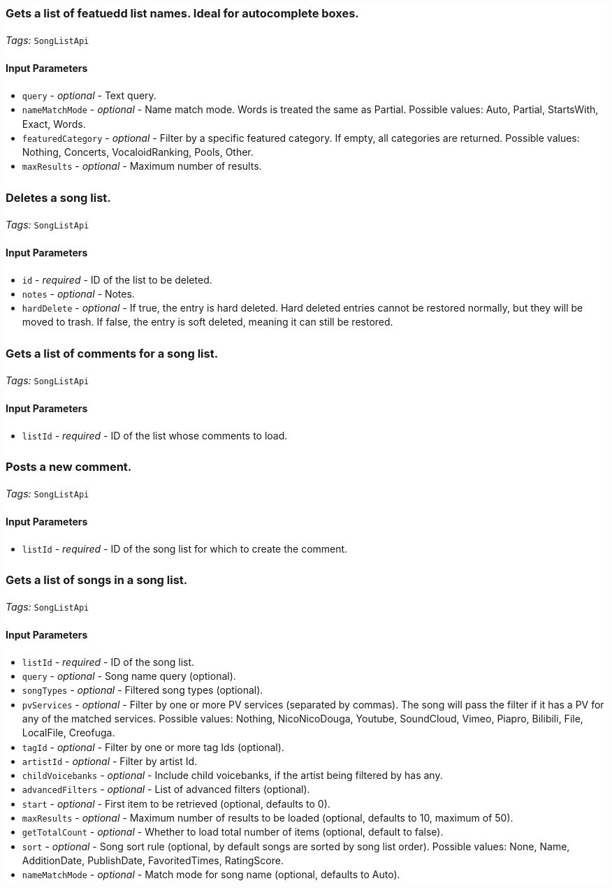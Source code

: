 ### Gets a list of featuedd list names. Ideal for autocomplete boxes.

*Tags:* `SongListApi`

#### Input Parameters
* `query` - _optional_ - Text query.
* `nameMatchMode` - _optional_ - Name match mode. Words is treated the same as Partial.
    Possible values: Auto, Partial, StartsWith, Exact, Words.
* `featuredCategory` - _optional_ - Filter by a specific featured category. If empty, all categories are returned.
    Possible values: Nothing, Concerts, VocaloidRanking, Pools, Other.
* `maxResults` - _optional_ - Maximum number of results.

### Deletes a song list.

*Tags:* `SongListApi`

#### Input Parameters
* `id` - _required_ - ID of the list to be deleted.
* `notes` - _optional_ - Notes.
* `hardDelete` - _optional_ - If true, the entry is hard deleted. Hard deleted entries cannot be restored normally, but they will be moved to trash.
            If false, the entry is soft deleted, meaning it can still be restored.

### Gets a list of comments for a song list.

*Tags:* `SongListApi`

#### Input Parameters
* `listId` - _required_ - ID of the list whose comments to load.

### Posts a new comment.

*Tags:* `SongListApi`

#### Input Parameters
* `listId` - _required_ - ID of the song list for which to create the comment.

### Gets a list of songs in a song list.

*Tags:* `SongListApi`

#### Input Parameters
* `listId` - _required_ - ID of the song list.
* `query` - _optional_ - Song name query (optional).
* `songTypes` - _optional_ - Filtered song types (optional).
* `pvServices` - _optional_ - Filter by one or more PV services (separated by commas). The song will pass the filter if it has a PV for any of the matched services.
    Possible values: Nothing, NicoNicoDouga, Youtube, SoundCloud, Vimeo, Piapro, Bilibili, File, LocalFile, Creofuga.
* `tagId` - _optional_ - Filter by one or more tag Ids (optional).
* `artistId` - _optional_ - Filter by artist Id.
* `childVoicebanks` - _optional_ - Include child voicebanks, if the artist being filtered by has any.
* `advancedFilters` - _optional_ - List of advanced filters (optional).
* `start` - _optional_ - First item to be retrieved (optional, defaults to 0).
* `maxResults` - _optional_ - Maximum number of results to be loaded (optional, defaults to 10, maximum of 50).
* `getTotalCount` - _optional_ - Whether to load total number of items (optional, default to false).
* `sort` - _optional_ - Song sort rule (optional, by default songs are sorted by song list order).
    Possible values: None, Name, AdditionDate, PublishDate, FavoritedTimes, RatingScore.
* `nameMatchMode` - _optional_ - Match mode for song name (optional, defaults to Auto).